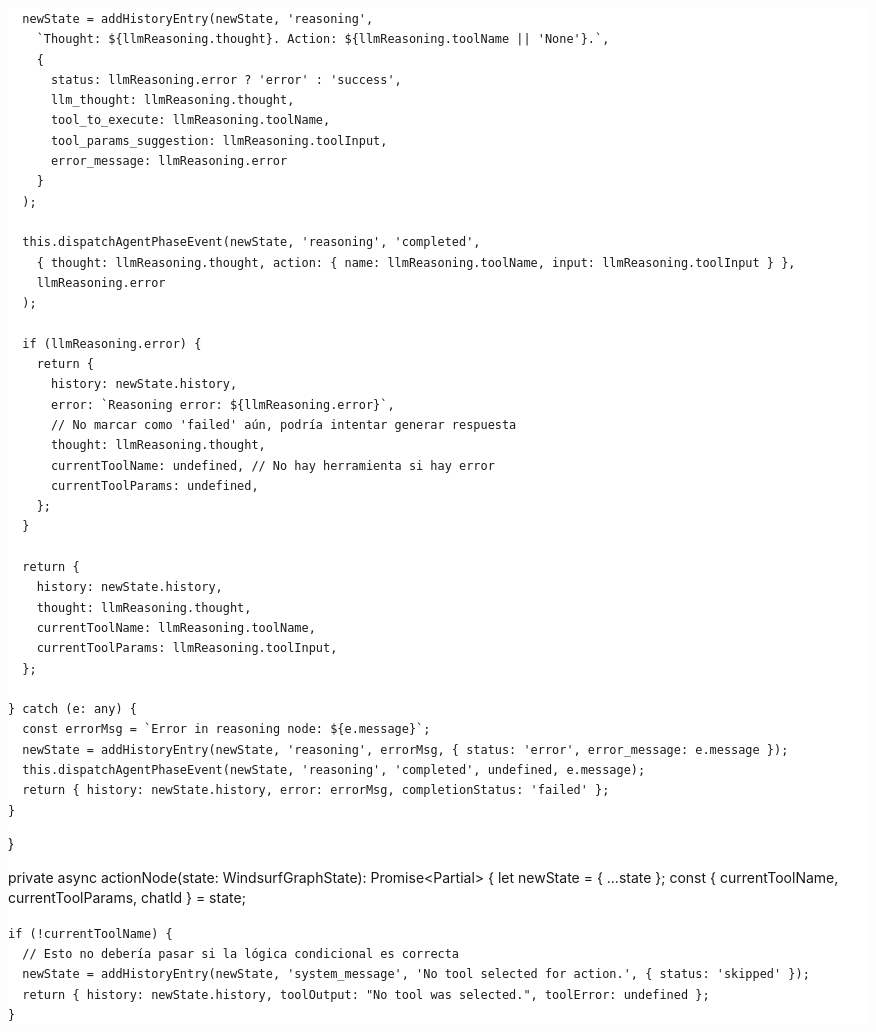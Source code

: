       newState = addHistoryEntry(newState, 'reasoning', 
        `Thought: ${llmReasoning.thought}. Action: ${llmReasoning.toolName || 'None'}.`, 
        { 
          status: llmReasoning.error ? 'error' : 'success', 
          llm_thought: llmReasoning.thought,
          tool_to_execute: llmReasoning.toolName,
          tool_params_suggestion: llmReasoning.toolInput,
          error_message: llmReasoning.error
        }
      );
      
      this.dispatchAgentPhaseEvent(newState, 'reasoning', 'completed', 
        { thought: llmReasoning.thought, action: { name: llmReasoning.toolName, input: llmReasoning.toolInput } }, 
        llmReasoning.error
      );

      if (llmReasoning.error) {
        return { 
          history: newState.history, 
          error: `Reasoning error: ${llmReasoning.error}`, 
          // No marcar como 'failed' aún, podría intentar generar respuesta
          thought: llmReasoning.thought,
          currentToolName: undefined, // No hay herramienta si hay error
          currentToolParams: undefined,
        };
      }
      
      return {
        history: newState.history,
        thought: llmReasoning.thought,
        currentToolName: llmReasoning.toolName,
        currentToolParams: llmReasoning.toolInput,
      };

    } catch (e: any) {
      const errorMsg = `Error in reasoning node: ${e.message}`;
      newState = addHistoryEntry(newState, 'reasoning', errorMsg, { status: 'error', error_message: e.message });
      this.dispatchAgentPhaseEvent(newState, 'reasoning', 'completed', undefined, e.message);
      return { history: newState.history, error: errorMsg, completionStatus: 'failed' };
    }
  }

  private async actionNode(state: WindsurfGraphState): Promise<Partial<WindsurfGraphState>> {
    let newState = { ...state };
    const { currentToolName, currentToolParams, chatId } = state;

    if (!currentToolName) {
      // Esto no debería pasar si la lógica condicional es correcta
      newState = addHistoryEntry(newState, 'system_message', 'No tool selected for action.', { status: 'skipped' });
      return { history: newState.history, toolOutput: "No tool was selected.", toolError: undefined };
    }
